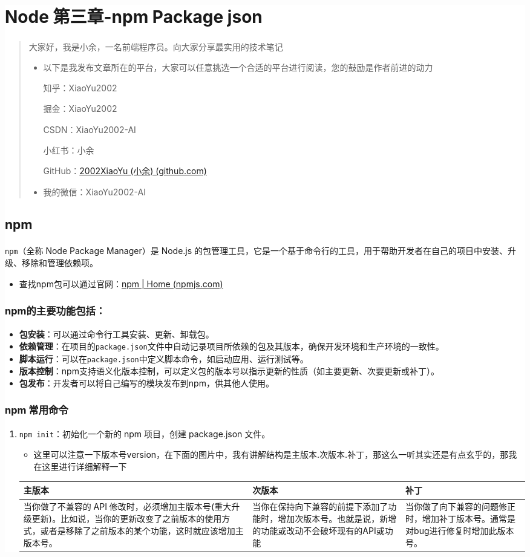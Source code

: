 # Node 第三章-npm Package json

> 大家好，我是小余，一名前端程序员。向大家分享最实用的技术笔记
>
> - 以下是我发布文章所在的平台，大家可以任意挑选一个合适的平台进行阅读，您的鼓励是作者前进的动力
>
>   知乎：XiaoYu2002
>
>   掘金：XiaoYu2002
>
>   CSDN：XiaoYu2002-AI
>
>   小红书：小余
>
>   GitHub：[2002XiaoYu (小余) (github.com)](https://github.com/2002XiaoYu)
>
> - 我的微信：XiaoYu2002-AI

## npm

`npm`（全称 Node Package Manager）是 Node.js 的包管理工具，它是一个基于命令行的工具，用于帮助开发者在自己的项目中安装、升级、移除和管理依赖项。

- 查找npm包可以通过官网：[npm | Home (npmjs.com)](https://www.npmjs.com/)

### npm的主要功能包括：

- **包安装**：可以通过命令行工具安装、更新、卸载包。
- **依赖管理**：在项目的`package.json`文件中自动记录项目所依赖的包及其版本，确保开发环境和生产环境的一致性。
- **脚本运行**：可以在`package.json`中定义脚本命令，如启动应用、运行测试等。
- **版本控制**：npm支持语义化版本控制，可以定义包的版本号以指示更新的性质（如主要更新、次要更新或补丁）。
- **包发布**：开发者可以将自己编写的模块发布到npm，供其他人使用。

### npm 常用命令

1. `npm init`：初始化一个新的 npm 项目，创建 package.json 文件。

   - 这里可以注意一下版本号version，在下面的图片中，我有讲解结构是主版本.次版本.补丁，那这么一听其实还是有点玄乎的，那我在这里进行详细解释一下

   | 主版本                                                       | 次版本                                                       | 补丁                                                         |
   | ------------------------------------------------------------ | ------------------------------------------------------------ | ------------------------------------------------------------ |
   | 当你做了不兼容的 API 修改时，必须增加主版本号(重大升级更新)。比如说，当你的更新改变了之前版本的使用方式，或者是移除了之前版本的某个功能，这时就应该增加主版本号。 | 当你在保持向下兼容的前提下添加了功能时，增加次版本号。也就是说，新增的功能或改动不会破坏现有的API或功能 | 当你做了向下兼容的问题修正时，增加补丁版本号。通常是对bug进行修复时增加此版本号。 |
